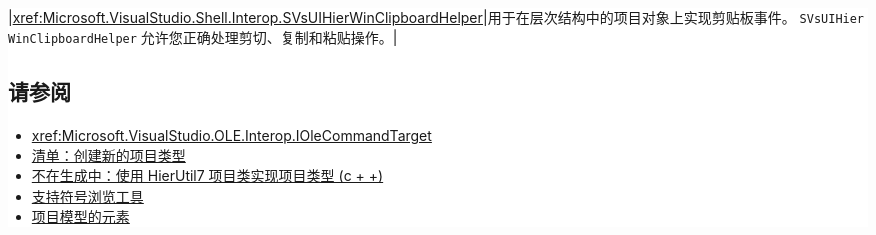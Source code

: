 |<xref:Microsoft.VisualStudio.Shell.Interop.SVsUIHierWinClipboardHelper>|用于在层次结构中的项目对象上实现剪贴板事件。 `SVsUIHierWinClipboardHelper` 允许您正确处理剪切、复制和粘贴操作。|

## <a name="see-also"></a>请参阅
- <xref:Microsoft.VisualStudio.OLE.Interop.IOleCommandTarget>
- [清单：创建新的项目类型](../../extensibility/internals/checklist-creating-new-project-types.md)
- [不在生成中：使用 HierUtil7 项目类实现项目类型 (c + +) ](/previous-versions/bb166212(v=vs.100))
- [支持符号浏览工具](../../extensibility/internals/supporting-symbol-browsing-tools.md)
- [项目模型的元素](../../extensibility/internals/elements-of-a-project-model.md)